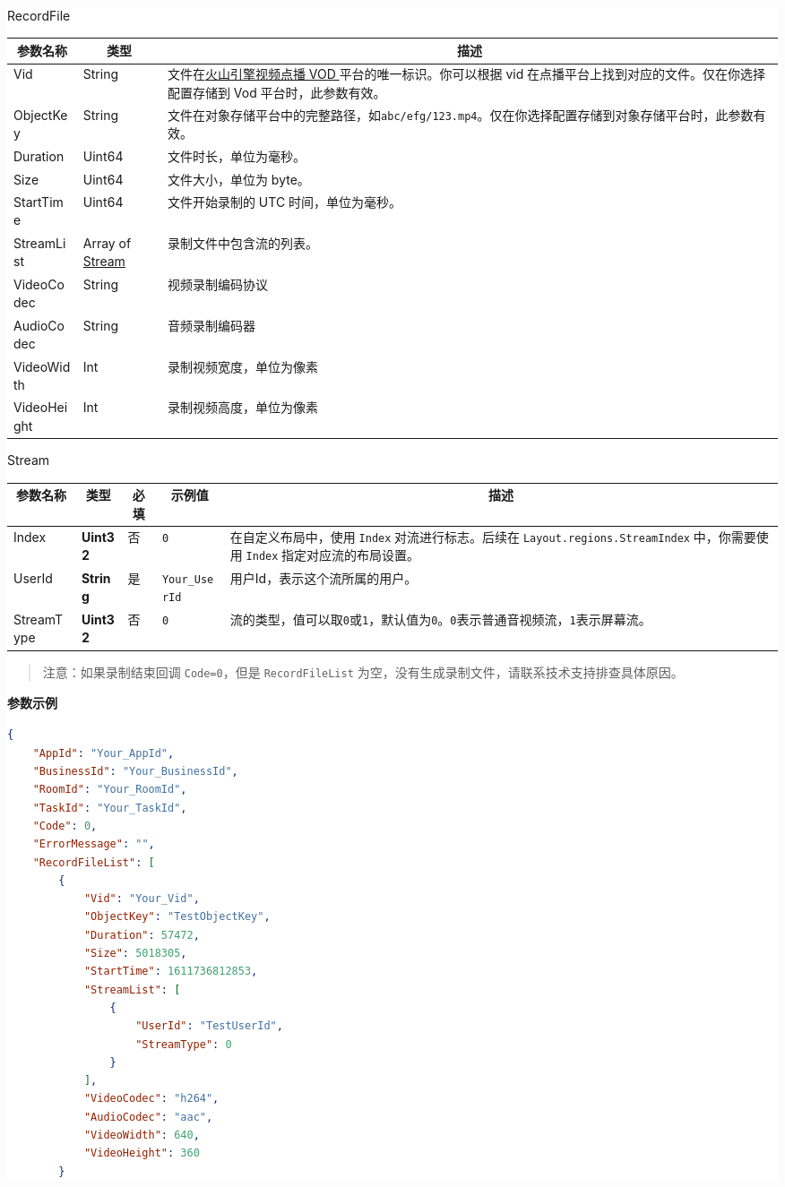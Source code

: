 
RecordFile

<span id="recordfile2"></span>

|参数名称 |类型 |描述 |
|---|---|---|
|Vid |String |文件在[火山引擎视频点播 VOD ](https://www.volcengine.com/product/vod) 平台的唯一标识。你可以根据 vid 在点播平台上找到对应的文件。仅在你选择配置存储到 Vod 平台时，此参数有效。|
|ObjectKey |String |文件在对象存储平台中的完整路径，如`abc/efg/123.mp4`。仅在你选择配置存储到对象存储平台时，此参数有效。 |
|Duration |Uint64 |文件时长，单位为毫秒。 |
|Size |Uint64 |文件大小，单位为 byte。 |
|StartTime |Uint64 |文件开始录制的 UTC 时间，单位为毫秒。 |
|StreamList |Array of [Stream](#stream2022) |录制文件中包含流的列表。 |
|VideoCodec |String |视频录制编码协议 |
|AudioCodec |String |音频录制编码器 |
|VideoWidth |Int |录制视频宽度，单位为像素 |
|VideoHeight |Int |录制视频高度，单位为像素 |


Stream

<span id="stream2022"></span>

| 参数名称 |类型  |必填  | 示例值 |描述  |
| --- | --- | --- | --- | --- |
|Index | **Uint32** | 否 |`0`| 在自定义布局中，使用 `Index` 对流进行标志。后续在 `Layout.regions.StreamIndex` 中，你需要使用 `Index` 指定对应流的布局设置。 |
|UserId | **String** | 是 |`Your_UserId`| 用户Id，表示这个流所属的用户。 |
|StreamType | **Uint32** | 否 |`0`| 流的类型，值可以取`0`或`1`，默认值为`0`。`0`表示普通音视频流，`1`表示屏幕流。|

> 注意：如果录制结束回调 `Code=0`，但是 `RecordFileList` 为空，没有生成录制文件，请联系技术支持排查具体原因。


**参数示例**

```json
{
    "AppId": "Your_AppId",
    "BusinessId": "Your_BusinessId",
    "RoomId": "Your_RoomId",
    "TaskId": "Your_TaskId",
    "Code": 0,
    "ErrorMessage": "",
    "RecordFileList": [
        {
            "Vid": "Your_Vid",
            "ObjectKey": "TestObjectKey",
            "Duration": 57472,
            "Size": 5018305,
            "StartTime": 1611736812853,
            "StreamList": [
                {
                    "UserId": "TestUserId",
                    "StreamType": 0
                }
            ],
            "VideoCodec": "h264",
            "AudioCodec": "aac",
            "VideoWidth": 640,
            "VideoHeight": 360
        }
```